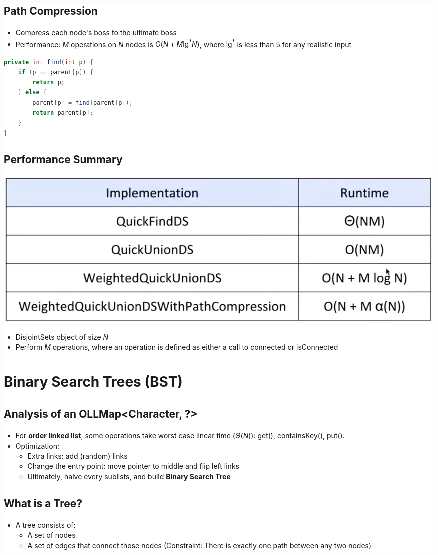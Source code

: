 ## Path Compression
- Compress each node's boss to the ultimate boss
- Performance: $M$ operations on $N$ nodes is $O(N + M \lg^* N)$, where $\lg^*$ is less than 5 for any realistic input
```java
private int find(int p) {
    if (p == parent[p]) {
        return p;
    } else {
        parent[p] = find(parent[p]);
        return parent[p];
    }
}
```

## Performance Summary
![img](performance.png)
- DisjointSets object of size $N$
- Perform $M$ operations, where an operation is defined as either a call to connected or isConnected


# Binary Search Trees (BST)

## Analysis of an OLLMap<Character, ?>
- For **order linked list**, some operations take worst case linear time ($\Theta(N)$): get(), containsKey(), put().
- Optimization:
  - Extra links: add (random) links
  - Change the entry point: move pointer to middle and flip left links
  - Ultimately, halve every sublists, and build **Binary Search Tree**

## What is a Tree?
- A tree consists of:
  - A set of nodes
  - A set of edges that connect those nodes (Constraint: There is exactly one path between any two nodes)
